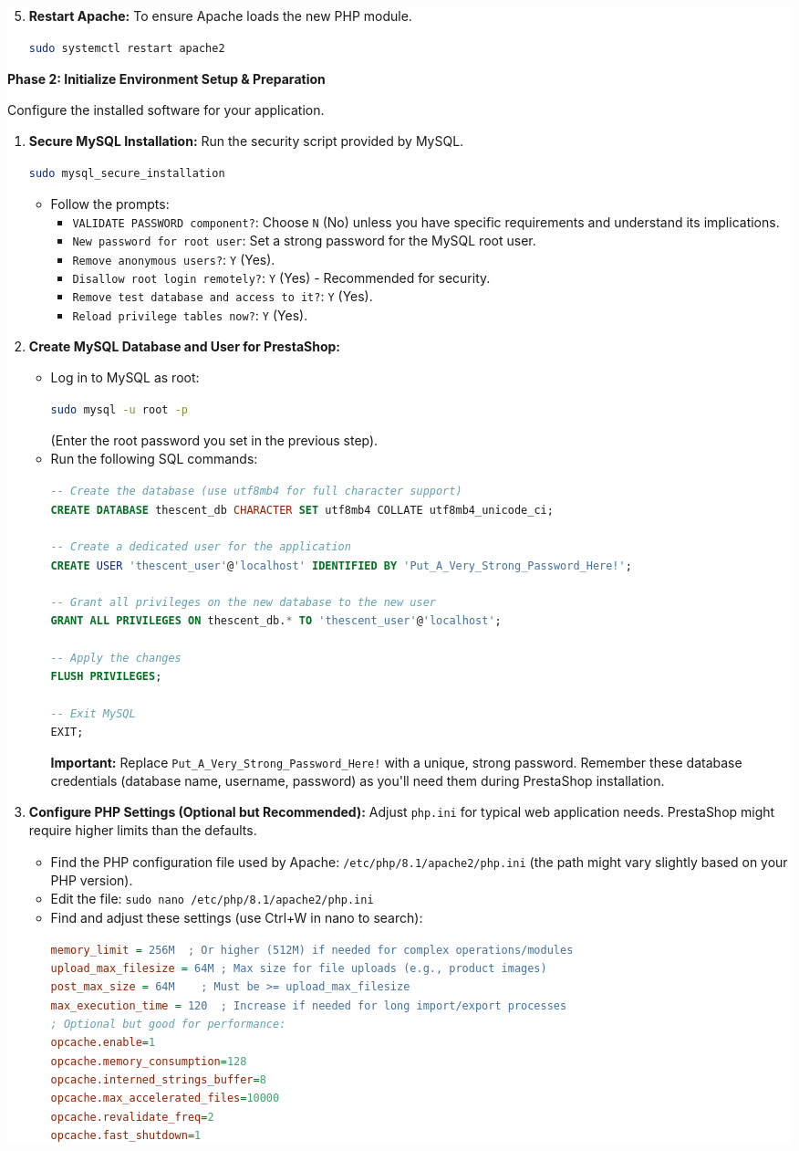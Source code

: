 5.  **Restart Apache:** To ensure Apache loads the new PHP module.
    ```bash
    sudo systemctl restart apache2
    ```

**Phase 2: Initialize Environment Setup & Preparation**

Configure the installed software for your application.

1.  **Secure MySQL Installation:** Run the security script provided by MySQL.
    ```bash
    sudo mysql_secure_installation
    ```
    *   Follow the prompts:
        *   `VALIDATE PASSWORD component?`: Choose `N` (No) unless you have specific requirements and understand its implications.
        *   `New password for root user`: Set a strong password for the MySQL root user.
        *   `Remove anonymous users?`: `Y` (Yes).
        *   `Disallow root login remotely?`: `Y` (Yes) - Recommended for security.
        *   `Remove test database and access to it?`: `Y` (Yes).
        *   `Reload privilege tables now?`: `Y` (Yes).

2.  **Create MySQL Database and User for PrestaShop:**
    *   Log in to MySQL as root:
        ```bash
        sudo mysql -u root -p
        ```
        (Enter the root password you set in the previous step).
    *   Run the following SQL commands:
        ```sql
        -- Create the database (use utf8mb4 for full character support)
        CREATE DATABASE thescent_db CHARACTER SET utf8mb4 COLLATE utf8mb4_unicode_ci;

        -- Create a dedicated user for the application
        CREATE USER 'thescent_user'@'localhost' IDENTIFIED BY 'Put_A_Very_Strong_Password_Here!';

        -- Grant all privileges on the new database to the new user
        GRANT ALL PRIVILEGES ON thescent_db.* TO 'thescent_user'@'localhost';

        -- Apply the changes
        FLUSH PRIVILEGES;

        -- Exit MySQL
        EXIT;
        ```
        **Important:** Replace `Put_A_Very_Strong_Password_Here!` with a unique, strong password. Remember these database credentials (database name, username, password) as you'll need them during PrestaShop installation.

3.  **Configure PHP Settings (Optional but Recommended):** Adjust `php.ini` for typical web application needs. PrestaShop might require higher limits than the defaults.
    *   Find the PHP configuration file used by Apache: `/etc/php/8.1/apache2/php.ini` (the path might vary slightly based on your PHP version).
    *   Edit the file: `sudo nano /etc/php/8.1/apache2/php.ini`
    *   Find and adjust these settings (use Ctrl+W in nano to search):
        ```ini
        memory_limit = 256M  ; Or higher (512M) if needed for complex operations/modules
        upload_max_filesize = 64M ; Max size for file uploads (e.g., product images)
        post_max_size = 64M    ; Must be >= upload_max_filesize
        max_execution_time = 120  ; Increase if needed for long import/export processes
        ; Optional but good for performance:
        opcache.enable=1
        opcache.memory_consumption=128
        opcache.interned_strings_buffer=8
        opcache.max_accelerated_files=10000
        opcache.revalidate_freq=2
        opcache.fast_shutdown=1
        ```